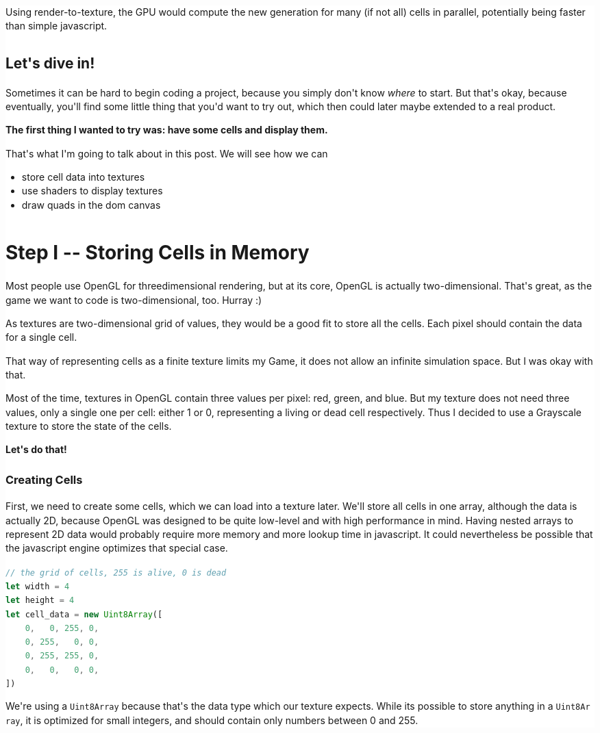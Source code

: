 Using render-to-texture, the GPU would compute the new generation for many (if not all) cells in parallel, potentially being faster than simple javascript. 

## Let's dive in!
Sometimes it can be hard to begin coding a project, because you simply don't know _where_ to start. But that's okay, because eventually, you'll find some little thing that you'd want to try out, which then could later maybe extended to a real product.

__The first thing I wanted to try was: have some cells and display them.__

That's what I'm going to talk about in this post. We will see how we can
- store cell data into textures
- use shaders to display textures
- draw quads in the dom canvas

# Step I  --  Storing Cells in Memory
Most people use OpenGL for threedimensional rendering, but at its core, OpenGL is actually two-dimensional. That's great, as the game we want to code is two-dimensional, too. Hurray :)

As textures are two-dimensional grid of values, they would be a good fit to store all the cells.
Each pixel should contain the data for a single cell. 

That way of representing cells as a finite texture limits my Game, it does not allow an infinite simulation space. But I was okay with that. 

Most of the time, textures in OpenGL contain three values per pixel: red, green, and blue. But my texture does not need three values, only a single one per cell: either 1 or 0, representing a living or dead cell respectively. Thus I decided to use a Grayscale texture to store the state of the cells.

__Let's do that!__


### Creating Cells
First, we need to create some cells, which we can load into a texture later. We'll store all cells in one array, although the data is actually 2D, because OpenGL was designed to be quite low-level and with high performance in mind. Having nested arrays to represent 2D data would probably require more memory and more lookup time in javascript. It could nevertheless be possible that the javascript engine optimizes that special case.
``` javascript
// the grid of cells, 255 is alive, 0 is dead
let width = 4
let height = 4
let cell_data = new Uint8Array([
	0,   0, 255, 0,
	0, 255,   0, 0,
	0, 255, 255, 0,
	0,   0,   0, 0,
])
```
We're using a `Uint8Array` because that's the data type which our texture expects. While its possible to store anything in a `Uint8Array`, it is optimized for small integers, and should contain only numbers between 0 and 255.
